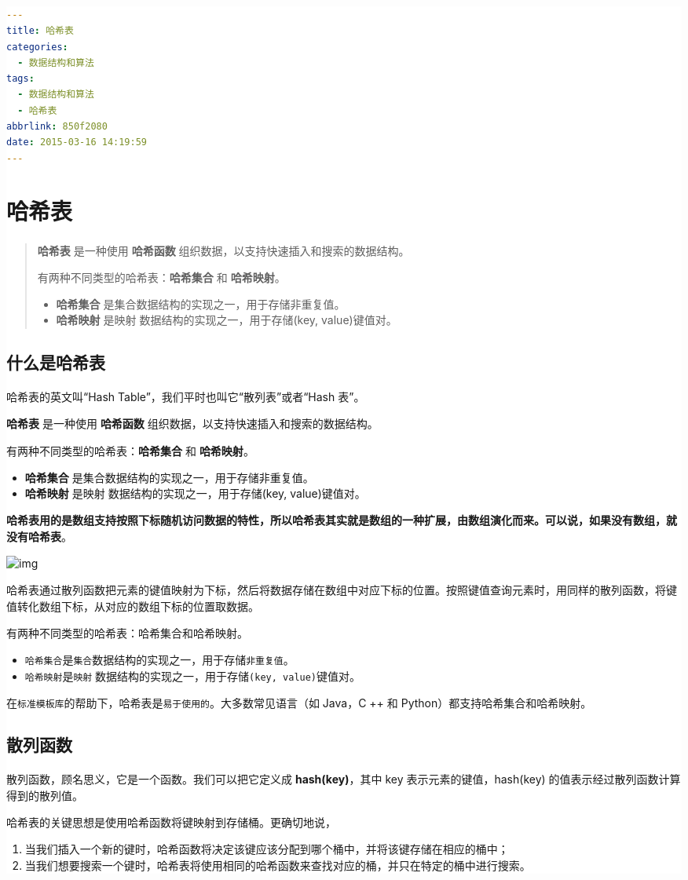 ```yaml
---
title: 哈希表
categories:
  - 数据结构和算法
tags:
  - 数据结构和算法
  - 哈希表
abbrlink: 850f2080
date: 2015-03-16 14:19:59
---
```


# 哈希表

> **哈希表** 是一种使用 **哈希函数** 组织数据，以支持快速插入和搜索的数据结构。
>
> 有两种不同类型的哈希表：**哈希集合** 和 **哈希映射**。
>
> - **哈希集合** 是集合数据结构的实现之一，用于存储非重复值。
> - **哈希映射** 是映射 数据结构的实现之一，用于存储(key, value)键值对。

## 什么是哈希表

哈希表的英文叫“Hash Table”，我们平时也叫它“散列表”或者“Hash 表”。

**哈希表** 是一种使用 **哈希函数** 组织数据，以支持快速插入和搜索的数据结构。

有两种不同类型的哈希表：**哈希集合** 和 **哈希映射**。

- **哈希集合** 是集合数据结构的实现之一，用于存储非重复值。
- **哈希映射** 是映射 数据结构的实现之一，用于存储(key, value)键值对。

**哈希表用的是数组支持按照下标随机访问数据的特性，所以哈希表其实就是数组的一种扩展，由数组演化而来。可以说，如果没有数组，就没有哈希表**。

![img](https://raw.githubusercontent.com/dunwu/images/dev/snap/20220320201844.png)

哈希表通过散列函数把元素的键值映射为下标，然后将数据存储在数组中对应下标的位置。按照键值查询元素时，用同样的散列函数，将键值转化数组下标，从对应的数组下标的位置取数据。

有两种不同类型的哈希表：哈希集合和哈希映射。

- `哈希集合`是`集合`数据结构的实现之一，用于存储`非重复值`。
- `哈希映射`是`映射` 数据结构的实现之一，用于存储`(key, value)`键值对。

在`标准模板库`的帮助下，哈希表是`易于使用的`。大多数常见语言（如 Java，C ++ 和 Python）都支持哈希集合和哈希映射。

## 散列函数

散列函数，顾名思义，它是一个函数。我们可以把它定义成 **hash(key)**，其中 key 表示元素的键值，hash(key) 的值表示经过散列函数计算得到的散列值。

哈希表的关键思想是使用哈希函数将键映射到存储桶。更确切地说，

1. 当我们插入一个新的键时，哈希函数将决定该键应该分配到哪个桶中，并将该键存储在相应的桶中；
2. 当我们想要搜索一个键时，哈希表将使用相同的哈希函数来查找对应的桶，并只在特定的桶中进行搜索。
